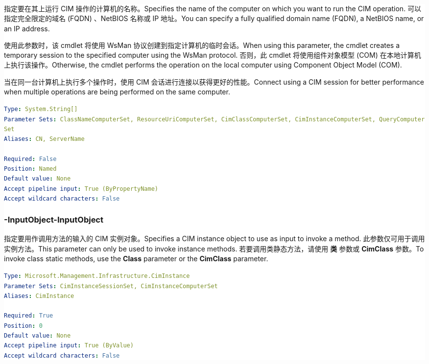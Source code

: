 <span data-ttu-id="88b98-156">指定要在其上运行 CIM 操作的计算机的名称。</span><span class="sxs-lookup"><span data-stu-id="88b98-156">Specifies the name of the computer on which you want to run the CIM operation.</span></span> <span data-ttu-id="88b98-157">可以指定完全限定的域名 (FQDN) 、NetBIOS 名称或 IP 地址。</span><span class="sxs-lookup"><span data-stu-id="88b98-157">You can specify a fully qualified domain name (FQDN), a NetBIOS name, or an IP address.</span></span>

<span data-ttu-id="88b98-158">使用此参数时，该 cmdlet 将使用 WsMan 协议创建到指定计算机的临时会话。</span><span class="sxs-lookup"><span data-stu-id="88b98-158">When using this parameter, the cmdlet creates a temporary session to the specified computer using the WsMan protocol.</span></span> <span data-ttu-id="88b98-159">否则，此 cmdlet 将使用组件对象模型 (COM) 在本地计算机上执行该操作。</span><span class="sxs-lookup"><span data-stu-id="88b98-159">Otherwise, the cmdlet performs the operation on the local computer using Component Object Model (COM).</span></span>

<span data-ttu-id="88b98-160">当在同一台计算机上执行多个操作时，使用 CIM 会话进行连接以获得更好的性能。</span><span class="sxs-lookup"><span data-stu-id="88b98-160">Connect using a CIM session for better performance when multiple operations are being performed on the same computer.</span></span>

```yaml
Type: System.String[]
Parameter Sets: ClassNameComputerSet, ResourceUriComputerSet, CimClassComputerSet, CimInstanceComputerSet, QueryComputerSet
Aliases: CN, ServerName

Required: False
Position: Named
Default value: None
Accept pipeline input: True (ByPropertyName)
Accept wildcard characters: False
```

### <span data-ttu-id="88b98-161">-InputObject</span><span class="sxs-lookup"><span data-stu-id="88b98-161">-InputObject</span></span>

<span data-ttu-id="88b98-162">指定要用作调用方法的输入的 CIM 实例对象。</span><span class="sxs-lookup"><span data-stu-id="88b98-162">Specifies a CIM instance object to use as input to invoke a method.</span></span> <span data-ttu-id="88b98-163">此参数仅可用于调用实例方法。</span><span class="sxs-lookup"><span data-stu-id="88b98-163">This parameter can only be used to invoke instance methods.</span></span> <span data-ttu-id="88b98-164">若要调用类静态方法，请使用 **类** 参数或 **CimClass** 参数。</span><span class="sxs-lookup"><span data-stu-id="88b98-164">To invoke class static methods, use the **Class** parameter or the **CimClass** parameter.</span></span>

```yaml
Type: Microsoft.Management.Infrastructure.CimInstance
Parameter Sets: CimInstanceSessionSet, CimInstanceComputerSet
Aliases: CimInstance

Required: True
Position: 0
Default value: None
Accept pipeline input: True (ByValue)
Accept wildcard characters: False
```
